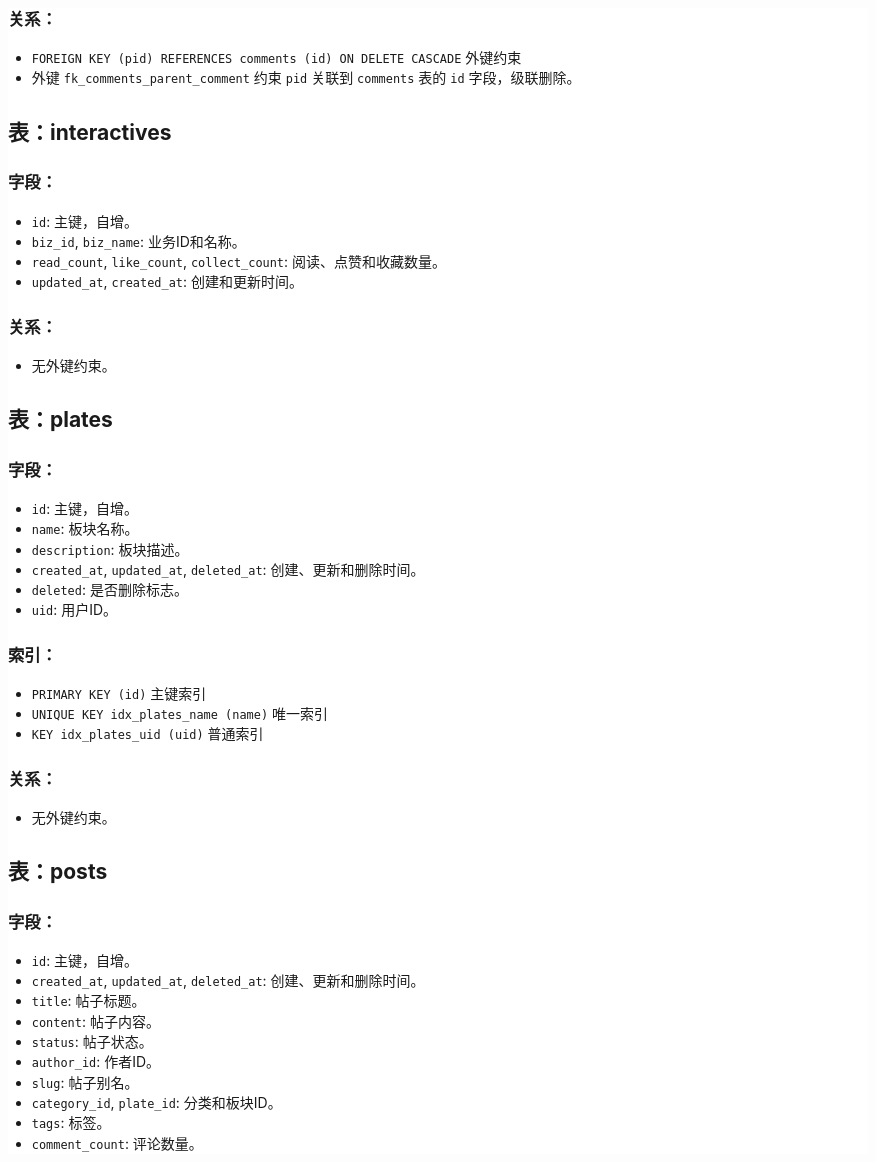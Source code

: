 ### 关系：
- `FOREIGN KEY (pid) REFERENCES comments (id) ON DELETE CASCADE` 外键约束
- 外键 `fk_comments_parent_comment` 约束 `pid` 关联到 `comments` 表的 `id` 字段，级联删除。

## 表：interactives

### 字段：
- `id`: 主键，自增。
- `biz_id`, `biz_name`: 业务ID和名称。
- `read_count`, `like_count`, `collect_count`: 阅读、点赞和收藏数量。
- `updated_at`, `created_at`: 创建和更新时间。

### 关系：
- 无外键约束。

## 表：plates

### 字段：
- `id`: 主键，自增。
- `name`: 板块名称。
- `description`: 板块描述。
- `created_at`, `updated_at`, `deleted_at`: 创建、更新和删除时间。
- `deleted`: 是否删除标志。
- `uid`: 用户ID。

### 索引：
- `PRIMARY KEY (id)` 主键索引
- `UNIQUE KEY idx_plates_name (name)` 唯一索引
- `KEY idx_plates_uid (uid)` 普通索引

### 关系：
- 无外键约束。

## 表：posts

### 字段：
- `id`: 主键，自增。
- `created_at`, `updated_at`, `deleted_at`: 创建、更新和删除时间。
- `title`: 帖子标题。
- `content`: 帖子内容。
- `status`: 帖子状态。
- `author_id`: 作者ID。
- `slug`: 帖子别名。
- `category_id`, `plate_id`: 分类和板块ID。
- `tags`: 标签。
- `comment_count`: 评论数量。
